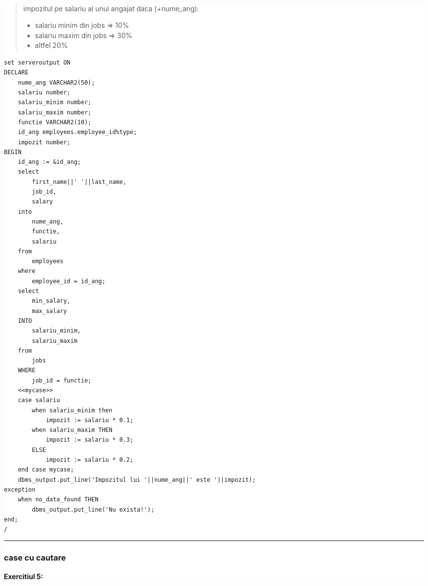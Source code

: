 > impozitul pe salariu al unui angajat daca (+nume_ang):
> - salariu minim din jobs => 10%
> - salariu maxim din jobs => 30%
> - altfel 20%
```
set serveroutput ON
DECLARE
    nume_ang VARCHAR2(50);
    salariu number;
    salariu_minim number;
    salariu_maxim number;
    functie VARCHAR2(10);
    id_ang employees.employee_id%type;
    impozit number;
BEGIN
    id_ang := &id_ang;
    select
        first_name||' '||last_name,
        job_id,
        salary
    into
        nume_ang,
        functie,
        salariu
    from
        employees
    where
        employee_id = id_ang;
    select
        min_salary,
        max_salary
    INTO
        salariu_minim,
        salariu_maxim
    from
        jobs
    WHERE
        job_id = functie;
    <<mycase>>
    case salariu
        when salariu_minim then
            impozit := salariu * 0.1;
        when salariu_maxim THEN
            impozit := salariu * 0.3;
        ELSE
            impozit := salariu * 0.2;
    end case mycase;
    dbms_output.put_line('Impozitul lui '||nume_ang||' este '||impozit);
exception
    when no_data_found THEN
        dbms_output.put_line('Nu exista!');
end;
/
```
---
### case cu cautare
**Exercitiul 5:**

